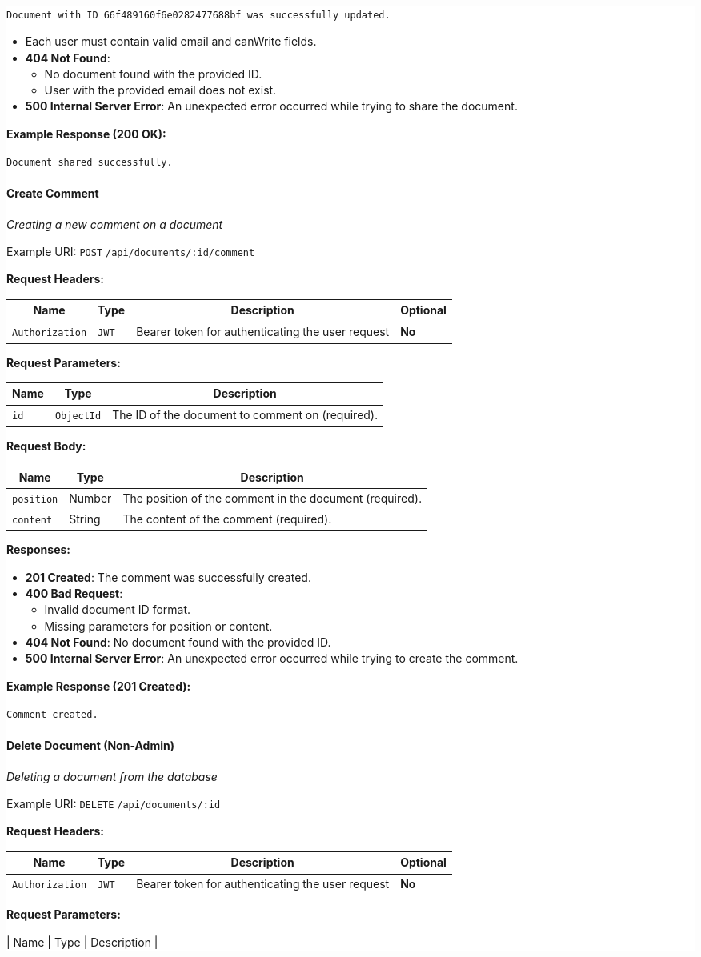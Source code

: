 ```Document with ID 66f489160f6e0282477688bf was successfully updated.```
  - Each user must contain valid email and canWrite fields.
- **404 Not Found**:
  - No document found with the provided ID.
  - User with the provided email does not exist.
- **500 Internal Server Error**: An unexpected error occurred while trying to share the document.

**Example Response (200 OK):**

```Document shared successfully.```

#### Create Comment

_Creating a new comment on a document_

Example URI: `POST` `/api/documents/:id/comment`

**Request Headers:**

| Name            | Type   | Description                                         | Optional |
| --------------  | ------ | --------------------------------------------------- | -------- |
| `Authorization` | `JWT`  | Bearer token for authenticating the user request    | **No**   |

**Request Parameters:**

| Name | Type      | Description                      |
| ---- | --------- | -------------------------------- |
| `id` | `ObjectId` | The ID of the document to comment on (required). |

**Request Body:**

| Name     | Type   | Description                        |
| -------- | ------ | ---------------------------------- |
| `position` | Number | The position of the comment in the document (required). |
| `content`  | String | The content of the comment (required). |

**Responses:**

- **201 Created**: The comment was successfully created.
- **400 Bad Request**:
  - Invalid document ID format.
  - Missing parameters for position or content.
- **404 Not Found**: No document found with the provided ID.
- **500 Internal Server Error**: An unexpected error occurred while trying to create the comment.

**Example Response (201 Created):**

```Comment created.```

#### Delete Document (Non-Admin)

_Deleting a document from the database_

Example URI: `DELETE` `/api/documents/:id`

**Request Headers:**

| Name            | Type   | Description                                         | Optional |
| --------------  | ------ | --------------------------------------------------- | -------- |
| `Authorization` | `JWT`  | Bearer token for authenticating the user request    | **No**   |

**Request Parameters:**

| Name | Type      | Description                      |
```
